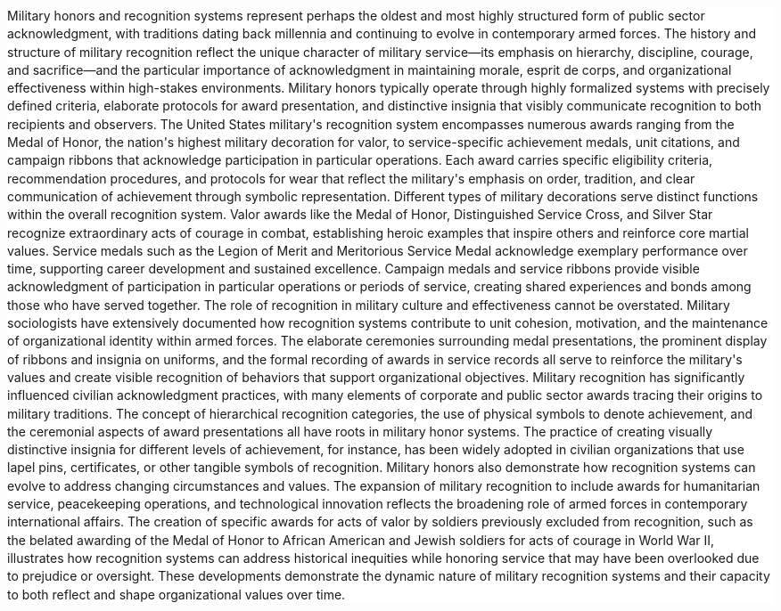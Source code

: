 Military honors and recognition systems represent perhaps the oldest and most highly structured form of public sector acknowledgment, with traditions dating back millennia and continuing to evolve in contemporary armed forces. The history and structure of military recognition reflect the unique character of military service—its emphasis on hierarchy, discipline, courage, and sacrifice—and the particular importance of acknowledgment in maintaining morale, esprit de corps, and organizational effectiveness within high-stakes environments. Military honors typically operate through highly formalized systems with precisely defined criteria, elaborate protocols for award presentation, and distinctive insignia that visibly communicate recognition to both recipients and observers. The United States military's recognition system encompasses numerous awards ranging from the Medal of Honor, the nation's highest military decoration for valor, to service-specific achievement medals, unit citations, and campaign ribbons that acknowledge participation in particular operations. Each award carries specific eligibility criteria, recommendation procedures, and protocols for wear that reflect the military's emphasis on order, tradition, and clear communication of achievement through symbolic representation. Different types of military decorations serve distinct functions within the overall recognition system. Valor awards like the Medal of Honor, Distinguished Service Cross, and Silver Star recognize extraordinary acts of courage in combat, establishing heroic examples that inspire others and reinforce core martial values. Service medals such as the Legion of Merit and Meritorious Service Medal acknowledge exemplary performance over time, supporting career development and sustained excellence. Campaign medals and service ribbons provide visible acknowledgment of participation in particular operations or periods of service, creating shared experiences and bonds among those who have served together. The role of recognition in military culture and effectiveness cannot be overstated. Military sociologists have extensively documented how recognition systems contribute to unit cohesion, motivation, and the maintenance of organizational identity within armed forces. The elaborate ceremonies surrounding medal presentations, the prominent display of ribbons and insignia on uniforms, and the formal recording of awards in service records all serve to reinforce the military's values and create visible recognition of behaviors that support organizational objectives. Military recognition has significantly influenced civilian acknowledgment practices, with many elements of corporate and public sector awards tracing their origins to military traditions. The concept of hierarchical recognition categories, the use of physical symbols to denote achievement, and the ceremonial aspects of award presentations all have roots in military honor systems. The practice of creating visually distinctive insignia for different levels of achievement, for instance, has been widely adopted in civilian organizations that use lapel pins, certificates, or other tangible symbols of recognition. Military honors also demonstrate how recognition systems can evolve to address changing circumstances and values. The expansion of military recognition to include awards for humanitarian service, peacekeeping operations, and technological innovation reflects the broadening role of armed forces in contemporary international affairs. The creation of specific awards for acts of valor by soldiers previously excluded from recognition, such as the belated awarding of the Medal of Honor to African American and Jewish soldiers for acts of courage in World War II, illustrates how recognition systems can address historical inequities while honoring service that may have been overlooked due to prejudice or oversight. These developments demonstrate the dynamic nature of military recognition systems and their capacity to both reflect and shape organizational values over time.
